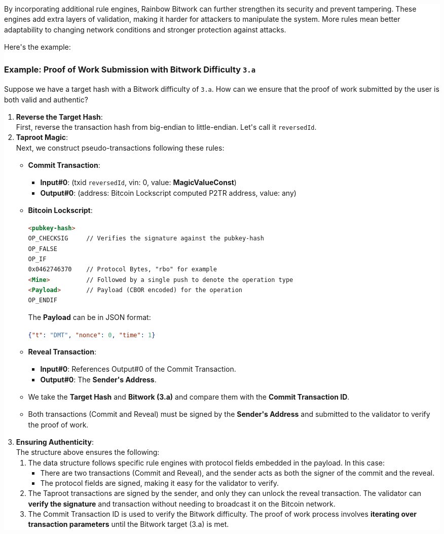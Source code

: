 By incorporating additional rule engines, Rainbow Bitwork can further strengthen its security and prevent tampering. These engines add extra layers of validation, making it harder for attackers to manipulate the system. More rules mean better adaptability to changing network conditions and stronger protection against attacks.

Here's the example:

### Example: Proof of Work Submission with Bitwork Difficulty `3.a`

Suppose we have a target hash with a Bitwork difficulty of `3.a`. How can we ensure that the proof of work submitted by the user is both valid and authentic?

1. **Reverse the Target Hash**:\
   First, reverse the transaction hash from big-endian to little-endian. Let's call it `reversedId`.
2. **Taproot Magic**:\
   Next, we construct pseudo-transactions following these rules:
   * **Commit Transaction**:
     * **Input#0**: (txid `reversedId`, vin: 0, value: **MagicValueConst**)
     * **Output#0**: (address: Bitcoin Lockscript computed P2TR address, value: any)
   *   **Bitcoin Lockscript**:

       ```html
       <pubkey-hash>
       OP_CHECKSIG     // Verifies the signature against the pubkey-hash
       OP_FALSE
       OP_IF
       0x0462746370    // Protocol Bytes, "rbo" for example
       <Mine>          // Followed by a single push to denote the operation type
       <Payload>       // Payload (CBOR encoded) for the operation
       OP_ENDIF
       ```

       The **Payload** can be in JSON format:

       ```json
       {"t": "DMT", "nonce": 0, "time": 1}
       ```
   * **Reveal Transaction**:
     * **Input#0**: References Output#0 of the Commit Transaction.
     * **Output#0**: The **Sender's Address**.
   * We take the **Target Hash** and **Bitwork (3.a)** and compare them with the **Commit Transaction ID**.
   * Both transactions (Commit and Reveal) must be signed by the **Sender's Address** and submitted to the validator to verify the proof of work.
3. **Ensuring Authenticity**:\
   The structure above ensures the following:
   1. The data structure follows specific rule engines with protocol fields embedded in the payload. In this case:
      * There are two transactions (Commit and Reveal), and the sender acts as both the signer of the commit and the reveal.
      * The protocol fields are signed, making it easy for the validator to verify.
   2. The Taproot transactions are signed by the sender, and only they can unlock the reveal transaction. The validator can **verify the signature** and transaction without needing to broadcast it on the Bitcoin network.
   3. The Commit Transaction ID is used to verify the Bitwork difficulty. The proof of work process involves **iterating over transaction parameters** until the Bitwork target (3.a) is met.
